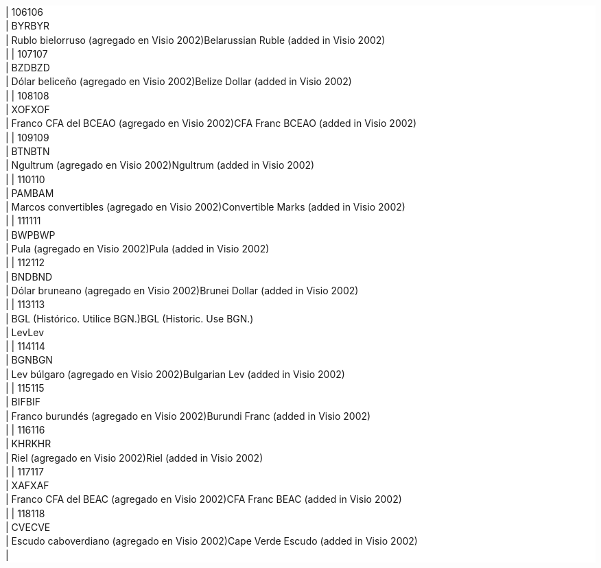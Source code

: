 | <span data-ttu-id="8d4d4-401">106</span><span class="sxs-lookup"><span data-stu-id="8d4d4-401">106</span></span>  <br/> | <span data-ttu-id="8d4d4-402">BYR</span><span class="sxs-lookup"><span data-stu-id="8d4d4-402">BYR</span></span>  <br/> | <span data-ttu-id="8d4d4-403">Rublo bielorruso (agregado en Visio 2002)</span><span class="sxs-lookup"><span data-stu-id="8d4d4-403">Belarussian Ruble (added in Visio 2002)</span></span>  <br/> |
| <span data-ttu-id="8d4d4-404">107</span><span class="sxs-lookup"><span data-stu-id="8d4d4-404">107</span></span>  <br/> | <span data-ttu-id="8d4d4-405">BZD</span><span class="sxs-lookup"><span data-stu-id="8d4d4-405">BZD</span></span>  <br/> | <span data-ttu-id="8d4d4-406">Dólar beliceño (agregado en Visio 2002)</span><span class="sxs-lookup"><span data-stu-id="8d4d4-406">Belize Dollar (added in Visio 2002)</span></span>  <br/> |
| <span data-ttu-id="8d4d4-407">108</span><span class="sxs-lookup"><span data-stu-id="8d4d4-407">108</span></span>  <br/> | <span data-ttu-id="8d4d4-408">XOF</span><span class="sxs-lookup"><span data-stu-id="8d4d4-408">XOF</span></span>  <br/> | <span data-ttu-id="8d4d4-409">Franco CFA del BCEAO (agregado en Visio 2002)</span><span class="sxs-lookup"><span data-stu-id="8d4d4-409">CFA Franc BCEAO (added in Visio 2002)</span></span>  <br/> |
| <span data-ttu-id="8d4d4-410">109</span><span class="sxs-lookup"><span data-stu-id="8d4d4-410">109</span></span>  <br/> | <span data-ttu-id="8d4d4-411">BTN</span><span class="sxs-lookup"><span data-stu-id="8d4d4-411">BTN</span></span>  <br/> | <span data-ttu-id="8d4d4-412">Ngultrum (agregado en Visio 2002)</span><span class="sxs-lookup"><span data-stu-id="8d4d4-412">Ngultrum (added in Visio 2002)</span></span>  <br/> |
| <span data-ttu-id="8d4d4-413">110</span><span class="sxs-lookup"><span data-stu-id="8d4d4-413">110</span></span>  <br/> | <span data-ttu-id="8d4d4-414">PAM</span><span class="sxs-lookup"><span data-stu-id="8d4d4-414">BAM</span></span>  <br/> | <span data-ttu-id="8d4d4-415">Marcos convertibles (agregado en Visio 2002)</span><span class="sxs-lookup"><span data-stu-id="8d4d4-415">Convertible Marks (added in Visio 2002)</span></span>  <br/> |
| <span data-ttu-id="8d4d4-416">111</span><span class="sxs-lookup"><span data-stu-id="8d4d4-416">111</span></span>  <br/> | <span data-ttu-id="8d4d4-417">BWP</span><span class="sxs-lookup"><span data-stu-id="8d4d4-417">BWP</span></span>  <br/> | <span data-ttu-id="8d4d4-418">Pula (agregado en Visio 2002)</span><span class="sxs-lookup"><span data-stu-id="8d4d4-418">Pula (added in Visio 2002)</span></span>  <br/> |
| <span data-ttu-id="8d4d4-419">112</span><span class="sxs-lookup"><span data-stu-id="8d4d4-419">112</span></span>  <br/> | <span data-ttu-id="8d4d4-420">BND</span><span class="sxs-lookup"><span data-stu-id="8d4d4-420">BND</span></span>  <br/> | <span data-ttu-id="8d4d4-421">Dólar bruneano (agregado en Visio 2002)</span><span class="sxs-lookup"><span data-stu-id="8d4d4-421">Brunei Dollar (added in Visio 2002)</span></span>  <br/> |
| <span data-ttu-id="8d4d4-422">113</span><span class="sxs-lookup"><span data-stu-id="8d4d4-422">113</span></span>  <br/> | <span data-ttu-id="8d4d4-p109">BGL (Histórico. Utilice BGN.)</span><span class="sxs-lookup"><span data-stu-id="8d4d4-p109">BGL (Historic. Use BGN.)</span></span>  <br/> | <span data-ttu-id="8d4d4-425">Lev</span><span class="sxs-lookup"><span data-stu-id="8d4d4-425">Lev</span></span>  <br/> |
| <span data-ttu-id="8d4d4-426">114</span><span class="sxs-lookup"><span data-stu-id="8d4d4-426">114</span></span>  <br/> | <span data-ttu-id="8d4d4-427">BGN</span><span class="sxs-lookup"><span data-stu-id="8d4d4-427">BGN</span></span>  <br/> | <span data-ttu-id="8d4d4-428">Lev búlgaro (agregado en Visio 2002)</span><span class="sxs-lookup"><span data-stu-id="8d4d4-428">Bulgarian Lev (added in Visio 2002)</span></span>  <br/> |
| <span data-ttu-id="8d4d4-429">115</span><span class="sxs-lookup"><span data-stu-id="8d4d4-429">115</span></span>  <br/> | <span data-ttu-id="8d4d4-430">BIF</span><span class="sxs-lookup"><span data-stu-id="8d4d4-430">BIF</span></span>  <br/> | <span data-ttu-id="8d4d4-431">Franco burundés (agregado en Visio 2002)</span><span class="sxs-lookup"><span data-stu-id="8d4d4-431">Burundi Franc (added in Visio 2002)</span></span>  <br/> |
| <span data-ttu-id="8d4d4-432">116</span><span class="sxs-lookup"><span data-stu-id="8d4d4-432">116</span></span>  <br/> | <span data-ttu-id="8d4d4-433">KHR</span><span class="sxs-lookup"><span data-stu-id="8d4d4-433">KHR</span></span>  <br/> | <span data-ttu-id="8d4d4-434">Riel (agregado en Visio 2002)</span><span class="sxs-lookup"><span data-stu-id="8d4d4-434">Riel (added in Visio 2002)</span></span>  <br/> |
| <span data-ttu-id="8d4d4-435">117</span><span class="sxs-lookup"><span data-stu-id="8d4d4-435">117</span></span>  <br/> | <span data-ttu-id="8d4d4-436">XAF</span><span class="sxs-lookup"><span data-stu-id="8d4d4-436">XAF</span></span>  <br/> | <span data-ttu-id="8d4d4-437">Franco CFA del BEAC (agregado en Visio 2002)</span><span class="sxs-lookup"><span data-stu-id="8d4d4-437">CFA Franc BEAC (added in Visio 2002)</span></span>  <br/> |
| <span data-ttu-id="8d4d4-438">118</span><span class="sxs-lookup"><span data-stu-id="8d4d4-438">118</span></span>  <br/> | <span data-ttu-id="8d4d4-439">CVE</span><span class="sxs-lookup"><span data-stu-id="8d4d4-439">CVE</span></span>  <br/> | <span data-ttu-id="8d4d4-440">Escudo caboverdiano (agregado en Visio 2002)</span><span class="sxs-lookup"><span data-stu-id="8d4d4-440">Cape Verde Escudo (added in Visio 2002)</span></span>  <br/> |